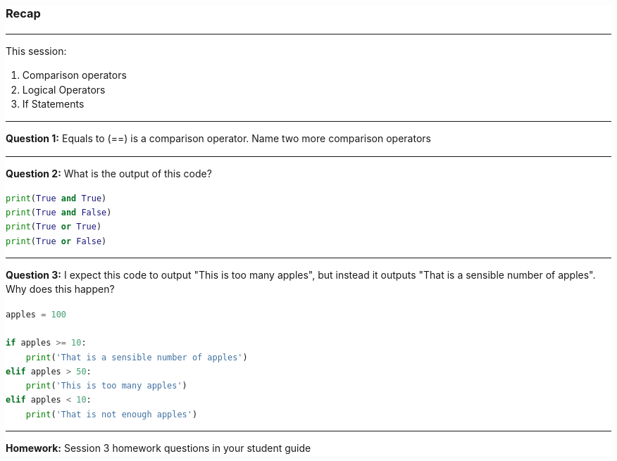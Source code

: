 
### Recap

----

This session:
1. Comparison operators 
1. Logical Operators
1. If Statements

----

**Question 1:** Equals to (==) is a comparison operator. Name two more comparison operators

----

**Question 2:** What is the output of this code?

```python
print(True and True)
print(True and False)
print(True or True)
print(True or False)
```

----

**Question 3:** I expect this code to output "This is too many apples", but instead it outputs "That is a sensible number of apples". Why does this happen?

```python
apples = 100

if apples >= 10:
    print('That is a sensible number of apples')
elif apples > 50:
    print('This is too many apples')
elif apples < 10:
    print('That is not enough apples')
```

---



**Homework:** Session 3 homework questions in your student guide
